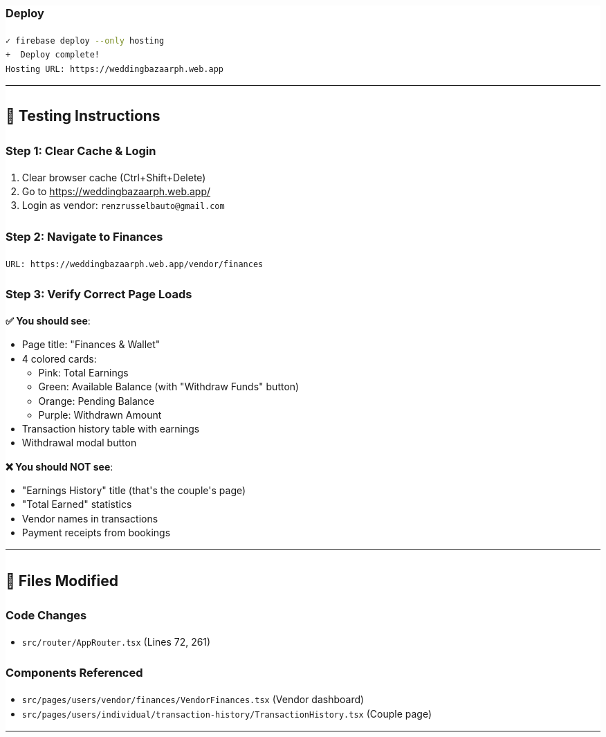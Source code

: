### Deploy
```bash
✓ firebase deploy --only hosting
+  Deploy complete!
Hosting URL: https://weddingbazaarph.web.app
```

---

## 🧪 Testing Instructions

### Step 1: Clear Cache & Login
1. Clear browser cache (Ctrl+Shift+Delete)
2. Go to https://weddingbazaarph.web.app/
3. Login as vendor: `renzrusselbauto@gmail.com`

### Step 2: Navigate to Finances
```
URL: https://weddingbazaarph.web.app/vendor/finances
```

### Step 3: Verify Correct Page Loads

**✅ You should see**:
- Page title: "Finances & Wallet"
- 4 colored cards:
  - Pink: Total Earnings
  - Green: Available Balance (with "Withdraw Funds" button)
  - Orange: Pending Balance
  - Purple: Withdrawn Amount
- Transaction history table with earnings
- Withdrawal modal button

**❌ You should NOT see**:
- "Earnings History" title (that's the couple's page)
- "Total Earned" statistics
- Vendor names in transactions
- Payment receipts from bookings

---

## 📁 Files Modified

### Code Changes
- `src/router/AppRouter.tsx` (Lines 72, 261)

### Components Referenced
- `src/pages/users/vendor/finances/VendorFinances.tsx` (Vendor dashboard)
- `src/pages/users/individual/transaction-history/TransactionHistory.tsx` (Couple page)

---